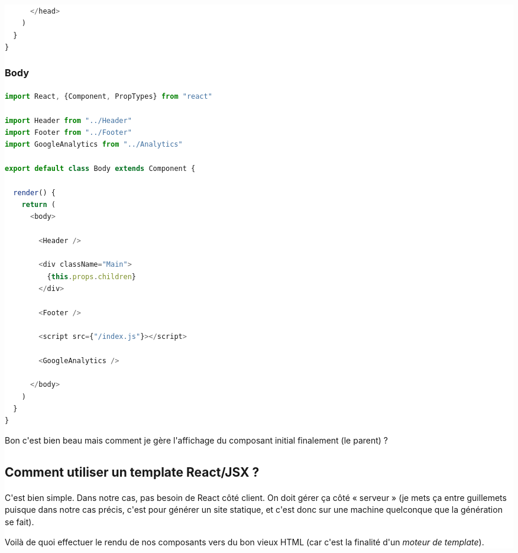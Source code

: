```js
      </head>
    )
  }
}
```

### Body

```js
import React, {Component, PropTypes} from "react"

import Header from "../Header"
import Footer from "../Footer"
import GoogleAnalytics from "../Analytics"

export default class Body extends Component {

  render() {
    return (
      <body>

        <Header />

        <div className="Main">
          {this.props.children}
        </div>

        <Footer />

        <script src={"/index.js"}></script>

        <GoogleAnalytics />

      </body>
    )
  }
}
```

Bon c'est bien beau mais comment je gère l'affichage du composant initial
finalement (le parent) ?

## Comment utiliser un template React/JSX ?

C'est bien simple. Dans notre cas, pas besoin de React côté client. On doit gérer
ça côté « serveur » (je mets ça entre guillemets puisque dans notre cas précis, c'est
pour générer un site statique, et c'est donc sur une machine quelconque que la
génération se fait).

Voilà de quoi effectuer le rendu de nos composants vers du bon vieux HTML (car c'est la finalité
d'un _moteur de template_).
